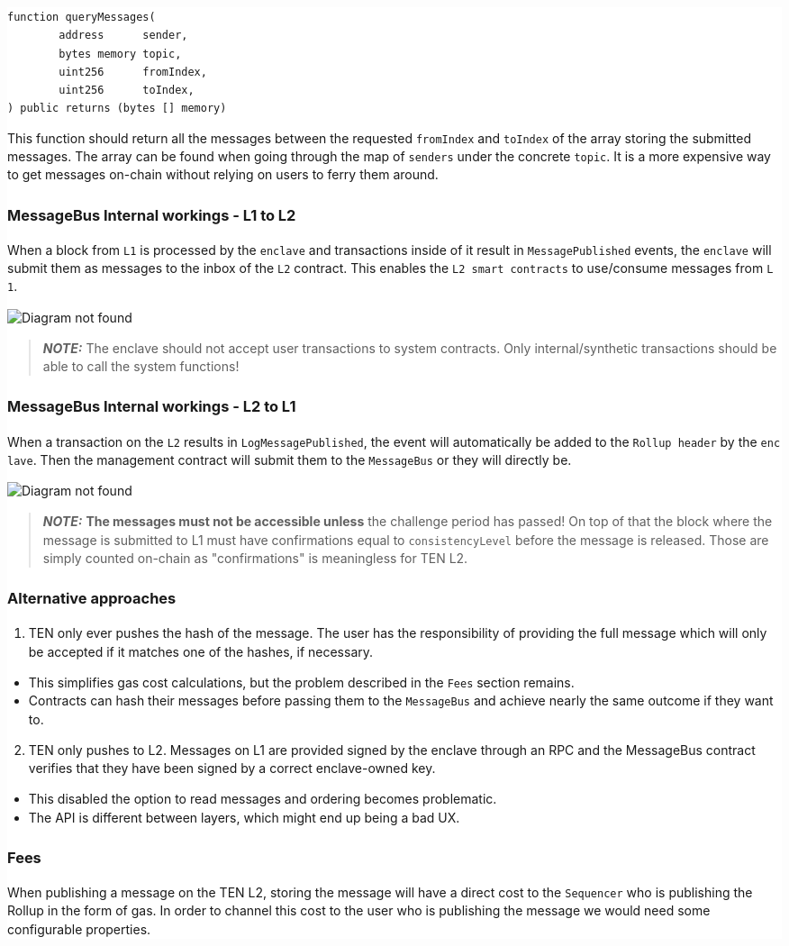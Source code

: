 ```solidity 
function queryMessages(
        address      sender,
        bytes memory topic,
        uint256      fromIndex,
        uint256      toIndex,
) public returns (bytes [] memory)
```

This function should return all the messages between the requested `fromIndex` and `toIndex` of the array storing the submitted messages. The array can be found when going through the map of `senders` under the concrete `topic`. It is a more expensive way to get messages on-chain without relying on users to ferry them around. 

### MessageBus Internal workings - L1 to L2

When a block from `L1` is processed by the `enclave` and transactions inside of it result in `MessagePublished` events, the `enclave` will submit them as messages to the inbox of the `L2` contract. This enables the `L2 smart contracts` to use/consume messages from `L1`. 

![Diagram not found](./resources/PublishFromEthereum.svg)

> **_NOTE:_** The enclave should not accept user transactions to system contracts. Only internal/synthetic transactions should be able to call the system functions!

### MessageBus Internal workings - L2 to L1

When a transaction on the `L2` results in `LogMessagePublished`, the event will automatically be added to the `Rollup header` by the `enclave`. Then the management contract will submit them to the `MessageBus` or they will directly be.

![Diagram not found](./resources/PublishFromObscuro.svg)

> **_NOTE:_** **The messages must not be accessible unless** the challenge period has passed! On top of that the block where the message is submitted to L1 must have confirmations equal to `consistencyLevel` before the message is released. Those are simply counted on-chain as "confirmations" is meaningless for TEN L2.  

### Alternative approaches

1. TEN only ever pushes the hash of the message. The user has the responsibility of providing the full message which will only be accepted if it matches one of the hashes, if necessary.
  * This simplifies gas cost calculations, but the problem described in the `Fees` section remains.
  * Contracts can hash their messages before passing them to the `MessageBus` and achieve nearly the same outcome if they want to. 
2. TEN only pushes to L2. Messages on L1 are provided signed by the enclave through an RPC and the MessageBus contract verifies that they have been signed by a correct enclave-owned key. 
  * This disabled the option to read messages and ordering becomes problematic.
  * The API is different between layers, which might end up being a bad UX.
### Fees

When publishing a message on the TEN L2, storing the message will have a direct cost to the `Sequencer` who is publishing the Rollup in the form of gas. In order to channel this cost to the user who is publishing the message we would need some configurable properties.
